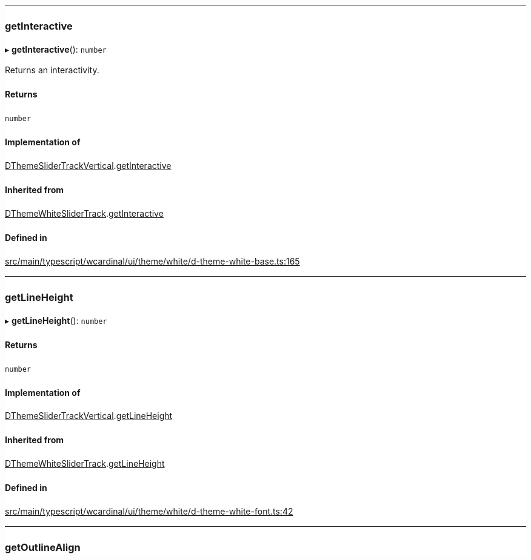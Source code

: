 ___

### getInteractive

▸ **getInteractive**(): `number`

Returns an interactivity.

#### Returns

`number`

#### Implementation of

[DThemeSliderTrackVertical](../interfaces/DThemeSliderTrackVertical.md).[getInteractive](../interfaces/DThemeSliderTrackVertical.md#getinteractive)

#### Inherited from

[DThemeWhiteSliderTrack](DThemeWhiteSliderTrack.md).[getInteractive](DThemeWhiteSliderTrack.md#getinteractive)

#### Defined in

[src/main/typescript/wcardinal/ui/theme/white/d-theme-white-base.ts:165](https://github.com/winter-cardinal/winter-cardinal-ui/blob/v0.164.0/src/main/typescript/wcardinal/ui/theme/white/d-theme-white-base.ts#L165)

___

### getLineHeight

▸ **getLineHeight**(): `number`

#### Returns

`number`

#### Implementation of

[DThemeSliderTrackVertical](../interfaces/DThemeSliderTrackVertical.md).[getLineHeight](../interfaces/DThemeSliderTrackVertical.md#getlineheight)

#### Inherited from

[DThemeWhiteSliderTrack](DThemeWhiteSliderTrack.md).[getLineHeight](DThemeWhiteSliderTrack.md#getlineheight)

#### Defined in

[src/main/typescript/wcardinal/ui/theme/white/d-theme-white-font.ts:42](https://github.com/winter-cardinal/winter-cardinal-ui/blob/v0.164.0/src/main/typescript/wcardinal/ui/theme/white/d-theme-white-font.ts#L42)

___

### getOutlineAlign
